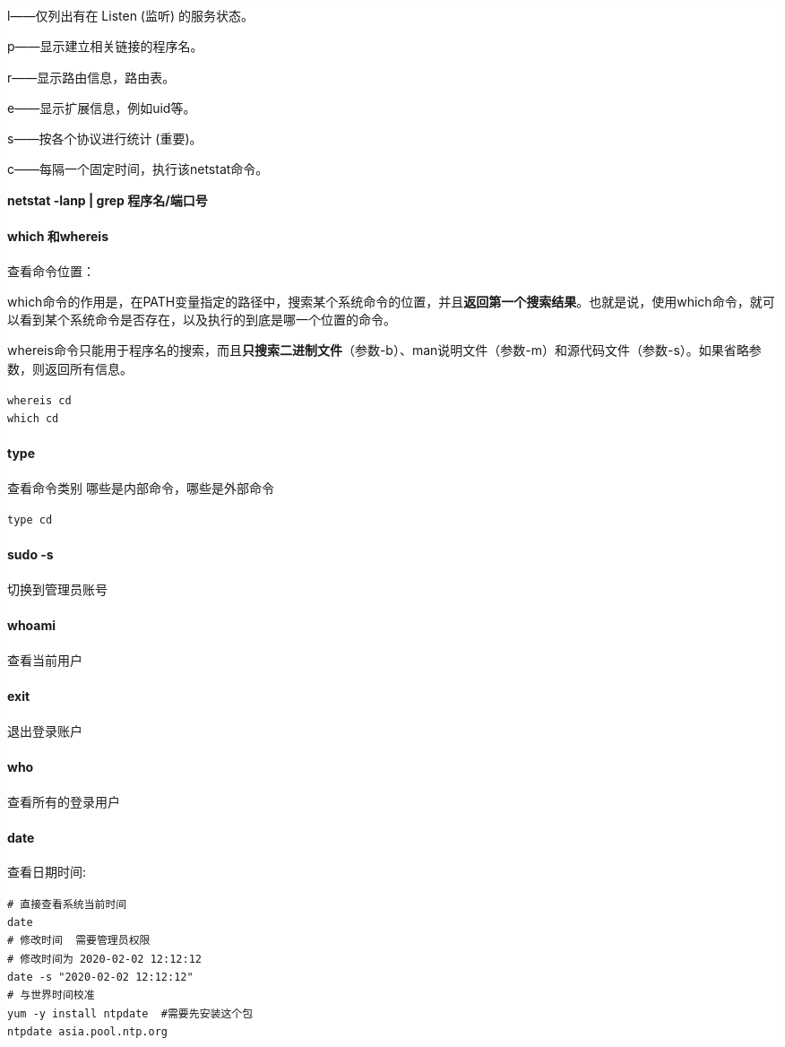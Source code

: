 l——仅列出有在 Listen (监听) 的服务状态。

p——显示建立相关链接的程序名。

r——显示路由信息，路由表。

e——显示扩展信息，例如uid等。

s——按各个协议进行统计 (重要)。

c——每隔一个固定时间，执行该netstat命令。

**netstat -lanp | grep 程序名/端口号**

#### which 和whereis

查看命令位置：

which命令的作用是，在PATH变量指定的路径中，搜索某个系统命令的位置，并且**返回第一个搜索结果**。也就是说，使用which命令，就可以看到某个系统命令是否存在，以及执行的到底是哪一个位置的命令。

whereis命令只能用于程序名的搜索，而且**只搜索二进制文件**（参数-b）、man说明文件（参数-m）和源代码文件（参数-s）。如果省略参数，则返回所有信息。

```shell
whereis cd 
which cd 
```

####  type

查看命令类别 哪些是内部命令，哪些是外部命令 

```shell
type cd 
```

#### sudo -s

切换到管理员账号

#### whoami

查看当前用户

#### exit

退出登录账户

#### who

查看所有的登录用户

#### date  

查看日期时间:

```shell
# 直接查看系统当前时间 
date
# 修改时间  需要管理员权限
# 修改时间为 2020-02-02 12:12:12
date -s "2020-02-02 12:12:12"
# 与世界时间校准
yum -y install ntpdate  #需要先安装这个包
ntpdate asia.pool.ntp.org
```
